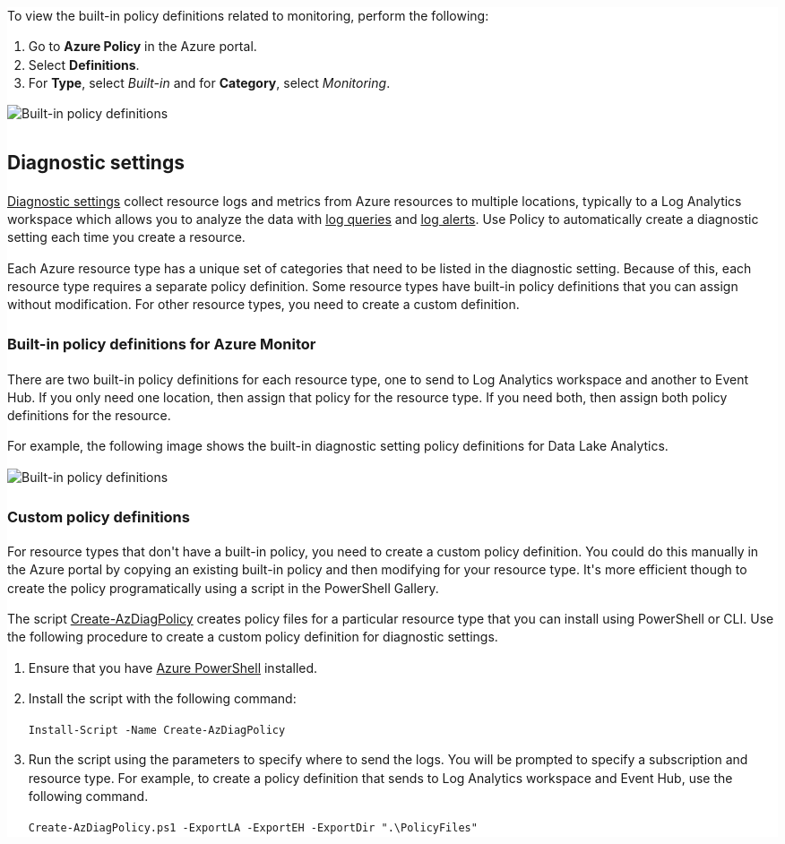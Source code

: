 To view the built-in policy definitions related to monitoring, perform the following:

1. Go to **Azure Policy** in the Azure portal.
2. Select **Definitions**.
3. For **Type**, select *Built-in* and for **Category**, select *Monitoring*.

  ![Built-in policy definitions](media/deploy-scale/builtin-policies.png)


## Diagnostic settings
[Diagnostic settings](../platform/diagnostic-settings.md) collect resource logs and metrics from Azure resources to multiple locations, typically to a Log Analytics workspace which allows you to analyze the data with [log queries](../log-query/log-query-overview.md) and [log alerts](alerts-log.md). Use Policy to automatically create a diagnostic setting each time you create a resource.

Each Azure resource type has a unique set of categories that need to be listed in the diagnostic setting. Because of this, each resource type requires a separate policy definition. Some resource types have built-in policy definitions that you can assign without modification. For other resource types, you need to create a custom definition.

### Built-in policy definitions for Azure Monitor
There are two built-in policy definitions for each resource type, one to send to Log Analytics workspace and another to Event Hub. If you only need one location, then assign that policy for the resource type. If you need both, then assign both policy definitions for the resource.

For example, the following image shows the built-in diagnostic setting policy definitions for Data Lake Analytics.

  ![Built-in policy definitions](media/deploy-scale/builtin-diagnostic-settings.png)

### Custom policy definitions
For resource types that don't have a built-in policy, you need to create a custom policy definition. You could do this manually in the Azure portal by copying an existing built-in policy and then modifying for your resource type. It's more efficient though to create the policy programatically using a script in the PowerShell Gallery.

The script [Create-AzDiagPolicy](https://www.powershellgallery.com/packages/Create-AzDiagPolicy) creates policy files for a particular resource type that you can install using PowerShell or CLI. Use the following procedure to create a custom policy definition for diagnostic settings.


1. Ensure that you have [Azure PowerShell](/powershell/azure/install-az-ps) installed.
2. Install the script with the following command:
  
    ```azurepowershell
    Install-Script -Name Create-AzDiagPolicy
    ```

3. Run the script using the parameters to specify where to send the logs. You will be prompted to specify a subscription and resource type. For example, to create a policy definition that sends to Log Analytics workspace and Event Hub, use the following command.

   ```azurepowershell
   Create-AzDiagPolicy.ps1 -ExportLA -ExportEH -ExportDir ".\PolicyFiles"  
   ```
